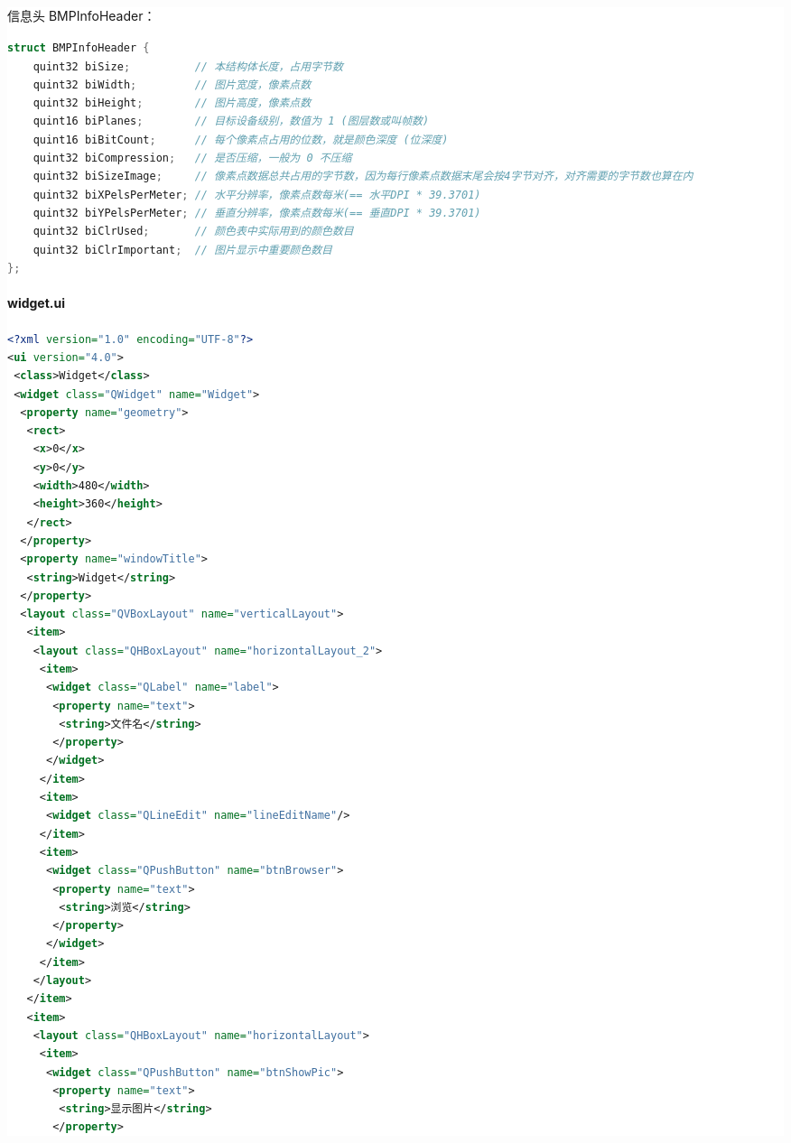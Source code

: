 信息头 BMPInfoHeader：

```cpp
struct BMPInfoHeader {
    quint32 biSize;          // 本结构体长度，占用字节数
    quint32 biWidth;         // 图片宽度，像素点数
    quint32 biHeight;        // 图片高度，像素点数
    quint16 biPlanes;        // 目标设备级别，数值为 1 (图层数或叫帧数)
    quint16 biBitCount;      // 每个像素点占用的位数，就是颜色深度 (位深度)
    quint32 biCompression;   // 是否压缩，一般为 0 不压缩
    quint32 biSizeImage;     // 像素点数据总共占用的字节数，因为每行像素点数据末尾会按4字节对齐，对齐需要的字节数也算在内
    quint32 biXPelsPerMeter; // 水平分辨率，像素点数每米(== 水平DPI * 39.3701)
    quint32 biYPelsPerMeter; // 垂直分辨率，像素点数每米(== 垂直DPI * 39.3701)
    quint32 biClrUsed;       // 颜色表中实际用到的颜色数目
    quint32 biClrImportant;  // 图片显示中重要颜色数目
};
```

#### widget.ui

```xml
<?xml version="1.0" encoding="UTF-8"?>
<ui version="4.0">
 <class>Widget</class>
 <widget class="QWidget" name="Widget">
  <property name="geometry">
   <rect>
    <x>0</x>
    <y>0</y>
    <width>480</width>
    <height>360</height>
   </rect>
  </property>
  <property name="windowTitle">
   <string>Widget</string>
  </property>
  <layout class="QVBoxLayout" name="verticalLayout">
   <item>
    <layout class="QHBoxLayout" name="horizontalLayout_2">
     <item>
      <widget class="QLabel" name="label">
       <property name="text">
        <string>文件名</string>
       </property>
      </widget>
     </item>
     <item>
      <widget class="QLineEdit" name="lineEditName"/>
     </item>
     <item>
      <widget class="QPushButton" name="btnBrowser">
       <property name="text">
        <string>浏览</string>
       </property>
      </widget>
     </item>
    </layout>
   </item>
   <item>
    <layout class="QHBoxLayout" name="horizontalLayout">
     <item>
      <widget class="QPushButton" name="btnShowPic">
       <property name="text">
        <string>显示图片</string>
       </property>
```
